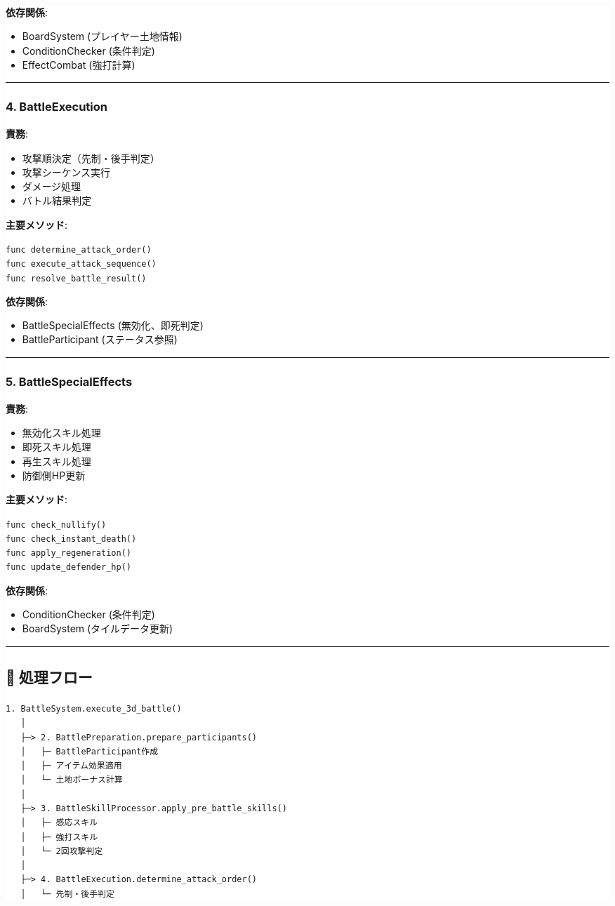 **依存関係**:
- BoardSystem (プレイヤー土地情報)
- ConditionChecker (条件判定)
- EffectCombat (強打計算)

---

### 4. BattleExecution

**責務**:
- 攻撃順決定（先制・後手判定）
- 攻撃シーケンス実行
- ダメージ処理
- バトル結果判定

**主要メソッド**:
```gdscript
func determine_attack_order()
func execute_attack_sequence()
func resolve_battle_result()
```

**依存関係**:
- BattleSpecialEffects (無効化、即死判定)
- BattleParticipant (ステータス参照)

---

### 5. BattleSpecialEffects

**責務**:
- 無効化スキル処理
- 即死スキル処理
- 再生スキル処理
- 防御側HP更新

**主要メソッド**:
```gdscript
func check_nullify()
func check_instant_death()
func apply_regeneration()
func update_defender_hp()
```

**依存関係**:
- ConditionChecker (条件判定)
- BoardSystem (タイルデータ更新)

---

## 🔄 処理フロー

```
1. BattleSystem.execute_3d_battle()
   │
   ├─> 2. BattlePreparation.prepare_participants()
   │   ├─ BattleParticipant作成
   │   ├─ アイテム効果適用
   │   └─ 土地ボーナス計算
   │
   ├─> 3. BattleSkillProcessor.apply_pre_battle_skills()
   │   ├─ 感応スキル
   │   ├─ 強打スキル
   │   └─ 2回攻撃判定
   │
   ├─> 4. BattleExecution.determine_attack_order()
   │   └─ 先制・後手判定
```